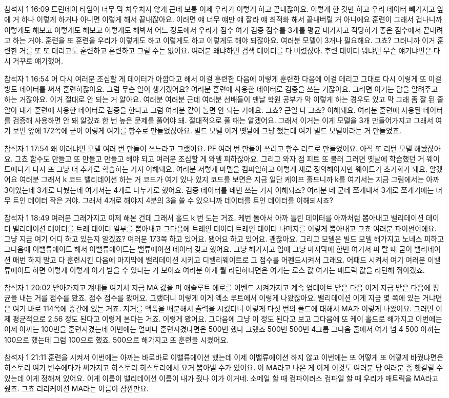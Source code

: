 참석자 1 16:09
트린데이 타임이 너무 막 치우치지 않게 근데 보통 이제 우리가 이렇게 하고 끝내잖아요.
이렇게 한 것만 하고 우리 데이터 빼가지고 앞에 거 하나 이렇게 하거나 아니면 이렇게 해서 끝내잖아요.
이러면 얘 너무 얘만 얘 잘라 얘 최적화 해서 끝내버릴 거 아니에요 훈련이 그래서 겁나니까 이렇게도 해보고 이렇게도 해보고 이렇게도 해봐서 어느 정도에서 우리가 점수 여기 검증 점수를 3개를 평균 내가지고 적당하기 좋은 점수에서 끝내려고 하는 거야.
훈련을 또 훈련을 우리가 이렇게도 하고 이렇게도 하고 이렇게도 해야 되잖아요.
여러분 모델이 3개나 필요해요. 그쵸? 그러니까 이거 훈련한 거를 또 또 데리고도 훈련하고 훈련하고 그럴 수는 없어요.
여러분 왜냐하면 검색 데이터를 다 버렸잖아. 후련 데이터 뭐냐면 무슨 얘기냐면은 다시 거꾸로 얘기했어.

참석자 1 16:54
어 다시 여러분 조심할 게 데이터가 아깝다고 해서 이걸 훈련한 다음에 이렇게 훈련한 다음에 이걸 데리고 그대로 다시 이렇게 또 이걸 방도 데이터를 써서 훈련하잖아요.
그럼 무슨 일이 생기겠어요? 여러분 훈련에 사용한 데이터로 검증을 쓰는 거잖아요.
그러면 이거는 답을 알려주고 하는 거잖아요. 이거 절대로 안 되는 거 알아요.
여러분 여러분 근데 여러분 선배들이 맨날 학원 공부가 막 이렇게 하는 경우도 있고 막 그래 좀 잘 된 줄 알아 내가 훈련에 사용한 데이터로 검증을 한다고 그럼 여러분 같이 놀면 안 되는 거예요.
그쵸? 큰일 나 그쵸? 이해돼요. 여러분 훈련에 사용된 데이터를 검증해 사용하면 안 돼 알겠죠 한 번 높은 문제를 풀어야 돼.
절대적으로 풀 때는 알겠어요. 그래서 이거는 이게 모델을 3개 만들어가지고 그래서 여기 보면 앞에 172쪽에 굳이 이렇게 여기를 함수로 만들었잖아요.
빌드 모델 이거 옛날에 그냥 했는데 여기 빌드 모델이라는 거 만들었죠.

참석자 1 17:54
왜 이러냐면 모델 여러 번 만들어 쓰느라고 그랬어요.
PF 여러 번 만들어 쓰려고 함수 리드로 만들었어요.
아직 또 리턴 모델 해놨잖아요. 그쵸 함수도 만들고 또 만들고 만들고 해야 되고 여러분 조심할 게 와델 피하잖아요.
그리고 와자 점 피트 또 불러 그러면 옛날에 학습했던 거 웨이트에다가 다시 또 그냥 더 추가로 학습하는 거지 이해돼요.
여러분 저렇게 마델을 컴파일하고 이렇게 새로 정의해야지만 웨이트가 초기화가 돼요.
알겠어요 여러분 그래서 k 코드 밸리데이션 하는 거 코드가 여기 있나 있지 코드를 보면은 지금 일단 케이프 홀드니까 k를 여기서는 지금 그림에서는 아까 3이었는데 3개로 나눴는데 여기서는 4개로 나누기로 했어요.
검증 데이터를 네번 쓰는 거지 이해되죠? 여러분 네 군데 쪼개내서 3개로 쪼개기에는 너무 트인 데이터 작은 거야.
그래서 4개로 해야지 4분의 3을 쓸 수 있으니까 데이터를 트인 데이터를 이해되시죠?

참석자 1 18:49
여러분 그래가지고 이제 해본 건데 그래서 홀드 k 번 도는 거죠.
케번 돌아서 아까 틀린 데이터를 아까처럼 뽑아내고 밸리데이션 데이터 밸리데이션 데이터를 트레 데이터 일부를 뽑아내고 그다음에 트레인 데이터 트레인 데이터 나머지를 이렇게 뽑아내고 그쵸 여러분 파이썬이에요.
그냥 지금 여기 어디 하고 있는지 알겠죠? 여러분 173쪽 하고 있어요.
됐어요 하고 있어요. 괜찮아요. 그리고 모델은 빌드 모델 해가지고 노네스 피하고 그다음에 이밸류에이트 해서 이밸류에이트는 밸류에이션 데이터 갖고 했어요.
그냥 해가지고 업에 그냥 마지막에 한번 여기서 피 탈 때 굳이 밸리데이션 매번 하지 말고 다 훈련시킨 다음에 마지막에 밸리데이션 시키고 디벨리웨이트로 그 점수를 어펜드시켜서 그래요.
어패드 시켜서 여기 여러분 이밸류에이트 하면 이렇게 이렇게 이거 받을 수 있다는 거 보이죠 여러분 이게 뭘 리턴하냐면은 여기는 로스 값 여기는 매트릭 값을 리턴해 줘야겠죠.

참석자 1 20:02
받아가지고 걔네들 여기서 지금 MA 값을 미 애솔루트 에로를 어벤드 시켜가지고 계속 업데이트 받은 다음 이게 지금 받은 다음에 평균을 내는 거를 점수를 봤죠.
점수 점수를 봤어요. 그랬더니 이렇게 이게 엑소 루트에서 이렇게 나왔잖아요.
밸리데이션 이게 지금 몇 쪽에 있는 거냐면은 여기 바로 114쪽에 중간에 있는 거죠.
저거를 액폭을 배분해서 출력을 시켰더니 이렇게 다섯 번의 폴드에 대해서 MA가 이렇게 나왔어요.
그러면 이제 평균적으로 2.56 정도 된다고 이렇게 본다는 거죠.
이렇게 봤어요. 그다음에 그냥 이 정도 된다고 보고 그다음에 또 케이 홀드로 해가지고 이번에는 이제 아까는 100번을 훈련시켰는데 이번에는 얼마나 훈련시켰냐면은 500번 했다 그랬죠 500번 500번 4그룹 그다음 줄에서 여기 넘 4 500 아까는 100으로 했는데 그럼 100으로 했죠.
500으로 해가지고 또 훈련을 시켰어요.

참석자 1 21:11
훈련을 시켜서 이번에는 아까는 바로바로 이밸류에이션 했는데 이제 이밸류에이션 하지 않고 이번에는 또 어떻게 또 어떻게 바꿨냐면은 히스토리 여기 변수에다가 써가지고 히스토리 히스토리에서 요거 뽑아낼 수가 있어요.
이 MA라고 나온 게 이게 이것도 여러분 당 여러분 좀 헷갈릴 수 있는데 이게 정해져 있어요.
이게 이름이 밸리데이션 이름이 내가 줬나 이가 이거네.
소메일 할 때 컴파이러스 컴파일 할 때 우리가 매트릭을 MA라고 줬죠.
그쵸 리리케이션 MA라는 이름이 잠깐만요.
